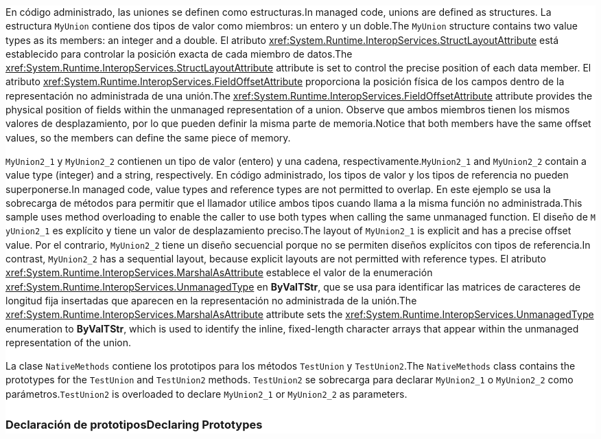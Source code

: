 <span data-ttu-id="9bb84-201">En código administrado, las uniones se definen como estructuras.</span><span class="sxs-lookup"><span data-stu-id="9bb84-201">In managed code, unions are defined as structures.</span></span> <span data-ttu-id="9bb84-202">La estructura `MyUnion` contiene dos tipos de valor como miembros: un entero y un doble.</span><span class="sxs-lookup"><span data-stu-id="9bb84-202">The `MyUnion` structure contains two value types as its members: an integer and a double.</span></span> <span data-ttu-id="9bb84-203">El atributo <xref:System.Runtime.InteropServices.StructLayoutAttribute> está establecido para controlar la posición exacta de cada miembro de datos.</span><span class="sxs-lookup"><span data-stu-id="9bb84-203">The <xref:System.Runtime.InteropServices.StructLayoutAttribute> attribute is set to control the precise position of each data member.</span></span> <span data-ttu-id="9bb84-204">El atributo <xref:System.Runtime.InteropServices.FieldOffsetAttribute> proporciona la posición física de los campos dentro de la representación no administrada de una unión.</span><span class="sxs-lookup"><span data-stu-id="9bb84-204">The <xref:System.Runtime.InteropServices.FieldOffsetAttribute> attribute provides the physical position of fields within the unmanaged representation of a union.</span></span> <span data-ttu-id="9bb84-205">Observe que ambos miembros tienen los mismos valores de desplazamiento, por lo que pueden definir la misma parte de memoria.</span><span class="sxs-lookup"><span data-stu-id="9bb84-205">Notice that both members have the same offset values, so the members can define the same piece of memory.</span></span>

<span data-ttu-id="9bb84-206">`MyUnion2_1` y `MyUnion2_2` contienen un tipo de valor (entero) y una cadena, respectivamente.</span><span class="sxs-lookup"><span data-stu-id="9bb84-206">`MyUnion2_1` and `MyUnion2_2` contain a value type (integer) and a string, respectively.</span></span> <span data-ttu-id="9bb84-207">En código administrado, los tipos de valor y los tipos de referencia no pueden superponerse.</span><span class="sxs-lookup"><span data-stu-id="9bb84-207">In managed code, value types and reference types are not permitted to overlap.</span></span> <span data-ttu-id="9bb84-208">En este ejemplo se usa la sobrecarga de métodos para permitir que el llamador utilice ambos tipos cuando llama a la misma función no administrada.</span><span class="sxs-lookup"><span data-stu-id="9bb84-208">This sample uses method overloading to enable the caller to use both types when calling the same unmanaged function.</span></span> <span data-ttu-id="9bb84-209">El diseño de `MyUnion2_1` es explícito y tiene un valor de desplazamiento preciso.</span><span class="sxs-lookup"><span data-stu-id="9bb84-209">The layout of `MyUnion2_1` is explicit and has a precise offset value.</span></span> <span data-ttu-id="9bb84-210">Por el contrario, `MyUnion2_2` tiene un diseño secuencial porque no se permiten diseños explícitos con tipos de referencia.</span><span class="sxs-lookup"><span data-stu-id="9bb84-210">In contrast, `MyUnion2_2` has a sequential layout, because explicit layouts are not permitted with reference types.</span></span> <span data-ttu-id="9bb84-211">El atributo <xref:System.Runtime.InteropServices.MarshalAsAttribute> establece el valor de la enumeración <xref:System.Runtime.InteropServices.UnmanagedType> en **ByValTStr**, que se usa para identificar las matrices de caracteres de longitud fija insertadas que aparecen en la representación no administrada de la unión.</span><span class="sxs-lookup"><span data-stu-id="9bb84-211">The <xref:System.Runtime.InteropServices.MarshalAsAttribute> attribute sets the <xref:System.Runtime.InteropServices.UnmanagedType> enumeration to **ByValTStr**, which is used to identify the inline, fixed-length character arrays that appear within the unmanaged representation of the union.</span></span>

<span data-ttu-id="9bb84-212">La clase `NativeMethods` contiene los prototipos para los métodos `TestUnion` y `TestUnion2`.</span><span class="sxs-lookup"><span data-stu-id="9bb84-212">The `NativeMethods` class contains the prototypes for the `TestUnion` and `TestUnion2` methods.</span></span> <span data-ttu-id="9bb84-213">`TestUnion2` se sobrecarga para declarar `MyUnion2_1` o `MyUnion2_2` como parámetros.</span><span class="sxs-lookup"><span data-stu-id="9bb84-213">`TestUnion2` is overloaded to declare `MyUnion2_1` or `MyUnion2_2` as parameters.</span></span>

### <a name="declaring-prototypes"></a><span data-ttu-id="9bb84-214">Declaración de prototipos</span><span class="sxs-lookup"><span data-stu-id="9bb84-214">Declaring Prototypes</span></span>
